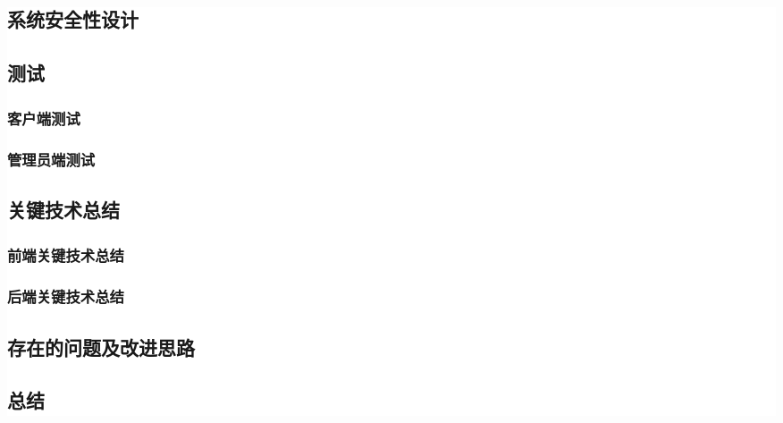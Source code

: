 ### 

## 系统安全性设计

## 测试

### 客户端测试

### 管理员端测试

## 关键技术总结

### 前端关键技术总结

### 后端关键技术总结

## 存在的问题及改进思路

## 总结

